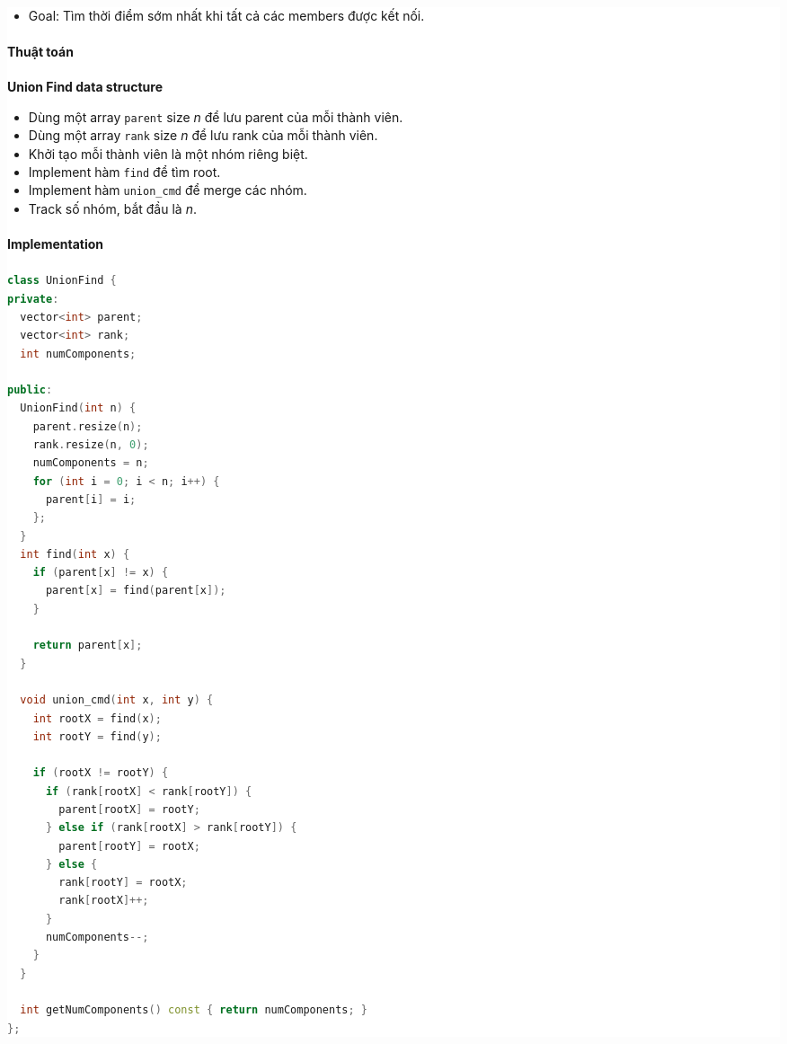 - Goal: Tìm thời điểm sớm nhất khi tất cả các members được kết nối.

#### Thuật toán

**Union Find data structure**

- Dùng một array `parent` size $n$ để lưu parent của mỗi thành viên.
- Dùng một array `rank` size $n$ để lưu rank của mỗi thành viên.
- Khởi tạo mỗi thành viên là một nhóm riêng biệt.
- Implement hàm `find` để tìm root.
- Implement hàm `union_cmd` để merge các nhóm.
- Track số nhóm, bắt đầu là $n$.

#### Implementation

```cpp
class UnionFind {
private:
  vector<int> parent;
  vector<int> rank;
  int numComponents;

public:
  UnionFind(int n) {
    parent.resize(n);
    rank.resize(n, 0);
    numComponents = n;
    for (int i = 0; i < n; i++) {
      parent[i] = i;
    };
  }
  int find(int x) {
    if (parent[x] != x) {
      parent[x] = find(parent[x]);
    }

    return parent[x];
  }

  void union_cmd(int x, int y) {
    int rootX = find(x);
    int rootY = find(y);

    if (rootX != rootY) {
      if (rank[rootX] < rank[rootY]) {
        parent[rootX] = rootY;
      } else if (rank[rootX] > rank[rootY]) {
        parent[rootY] = rootX;
      } else {
        rank[rootY] = rootX;
        rank[rootX]++;
      }
      numComponents--;
    }
  }

  int getNumComponents() const { return numComponents; }
};
```

